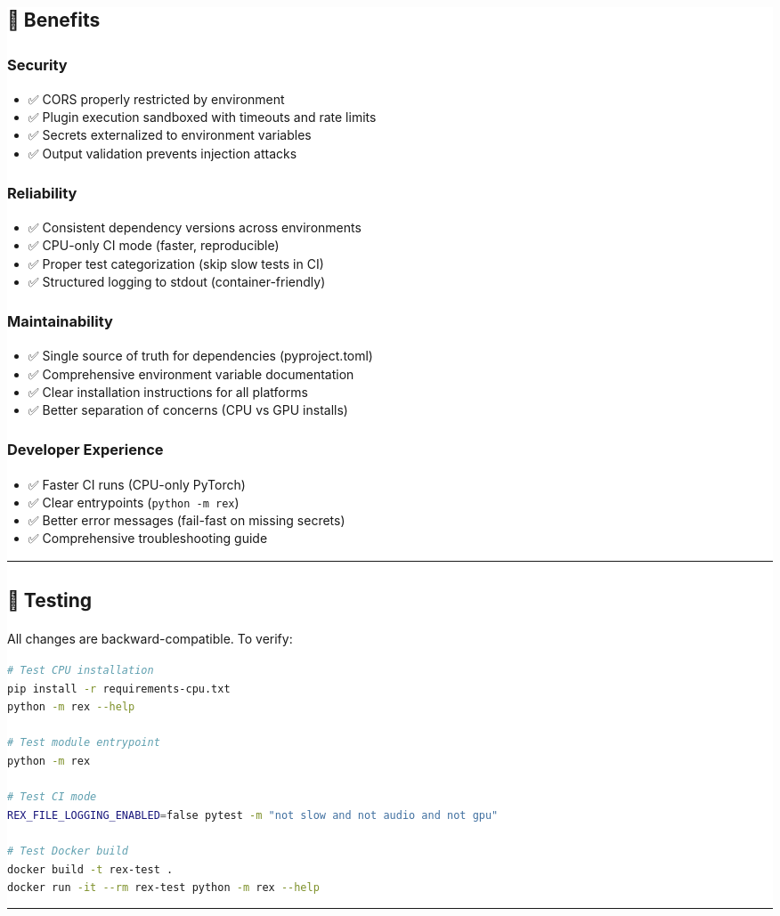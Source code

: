 
## 🚀 Benefits

### Security
- ✅ CORS properly restricted by environment
- ✅ Plugin execution sandboxed with timeouts and rate limits
- ✅ Secrets externalized to environment variables
- ✅ Output validation prevents injection attacks

### Reliability
- ✅ Consistent dependency versions across environments
- ✅ CPU-only CI mode (faster, reproducible)
- ✅ Proper test categorization (skip slow tests in CI)
- ✅ Structured logging to stdout (container-friendly)

### Maintainability
- ✅ Single source of truth for dependencies (pyproject.toml)
- ✅ Comprehensive environment variable documentation
- ✅ Clear installation instructions for all platforms
- ✅ Better separation of concerns (CPU vs GPU installs)

### Developer Experience
- ✅ Faster CI runs (CPU-only PyTorch)
- ✅ Clear entrypoints (`python -m rex`)
- ✅ Better error messages (fail-fast on missing secrets)
- ✅ Comprehensive troubleshooting guide

---

## 🧪 Testing

All changes are backward-compatible. To verify:

```bash
# Test CPU installation
pip install -r requirements-cpu.txt
python -m rex --help

# Test module entrypoint
python -m rex

# Test CI mode
REX_FILE_LOGGING_ENABLED=false pytest -m "not slow and not audio and not gpu"

# Test Docker build
docker build -t rex-test .
docker run -it --rm rex-test python -m rex --help
```

---
